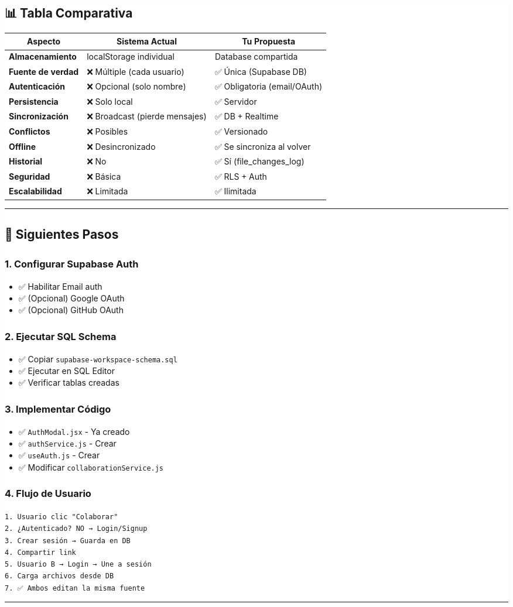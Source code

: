
## 📊 Tabla Comparativa

| Aspecto | Sistema Actual | Tu Propuesta |
|---------|---------------|--------------|
| **Almacenamiento** | localStorage individual | Database compartida |
| **Fuente de verdad** | ❌ Múltiple (cada usuario) | ✅ Única (Supabase DB) |
| **Autenticación** | ❌ Opcional (solo nombre) | ✅ Obligatoria (email/OAuth) |
| **Persistencia** | ❌ Solo local | ✅ Servidor |
| **Sincronización** | ❌ Broadcast (pierde mensajes) | ✅ DB + Realtime |
| **Conflictos** | ❌ Posibles | ✅ Versionado |
| **Offline** | ❌ Desincronizado | ✅ Se sincroniza al volver |
| **Historial** | ❌ No | ✅ Sí (file_changes_log) |
| **Seguridad** | ❌ Básica | ✅ RLS + Auth |
| **Escalabilidad** | ❌ Limitada | ✅ Ilimitada |

---

## 🚀 Siguientes Pasos

### 1. Configurar Supabase Auth
- ✅ Habilitar Email auth
- ✅ (Opcional) Google OAuth
- ✅ (Opcional) GitHub OAuth

### 2. Ejecutar SQL Schema
- ✅ Copiar `supabase-workspace-schema.sql`
- ✅ Ejecutar en SQL Editor
- ✅ Verificar tablas creadas

### 3. Implementar Código
- ✅ `AuthModal.jsx` - Ya creado
- ✅ `authService.js` - Crear
- ✅ `useAuth.js` - Crear
- ✅ Modificar `collaborationService.js`

### 4. Flujo de Usuario
```
1. Usuario clic "Colaborar"
2. ¿Autenticado? NO → Login/Signup
3. Crear sesión → Guarda en DB
4. Compartir link
5. Usuario B → Login → Une a sesión
6. Carga archivos desde DB
7. ✅ Ambos editan la misma fuente
```

---